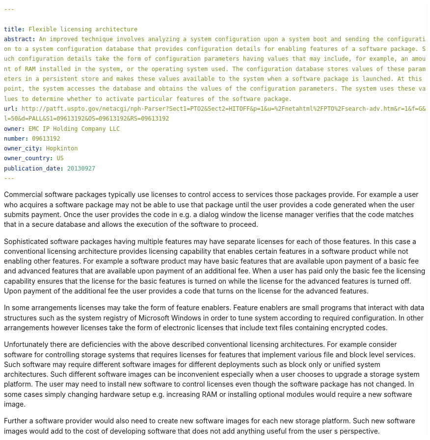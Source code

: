 ```yaml
---

title: Flexible licensing architecture
abstract: An improved technique involves analyzing a system configuration upon a system boot and sending the configuration to a system configuration database that provides configuration details for enabling features of a software package. Such configuration details take the form of configuration parameters having values that may include, for example, an amount of RAM installed in the system, or the operating system used. The configuration database stores values of these parameters in a persistent store and makes these values available to the system when a software package is launched. At this point, the system accesses the database and obtains the values of the configuration parameters. The system uses these values to determine whether to activate particular features of the software package.
url: http://patft.uspto.gov/netacgi/nph-Parser?Sect1=PTO2&Sect2=HITOFF&p=1&u=%2Fnetahtml%2FPTO%2Fsearch-adv.htm&r=1&f=G&l=50&d=PALL&S1=09613192&OS=09613192&RS=09613192
owner: EMC IP Holding Company LLC
number: 09613192
owner_city: Hopkinton
owner_country: US
publication_date: 20130927
---
```

Commercial software packages typically use licenses to control access to services those packages provide. For example a user who acquires a software package may not be able to use that package until the user provides a code generated when the user submits payment. Once the user provides the code in e.g. a dialog window the license manager verifies that the code matches that in a secure database and allows the execution of the software to proceed.

Sophisticated software packages having multiple features may have separate licenses for each of those features. In this case a conventional licensing architecture provides licensing capability that enables certain features in a software product while not enabling other features. For example a software product may have basic features that are available upon payment of a basic fee and advanced features that are available upon payment of an additional fee. When a user has paid only the basic fee the licensing capability ensures that the license for the basic features is turned on while the license for the advanced features is turned off. Upon payment of the additional fee the user provides a code that turns on the license for the advanced features.

In some arrangements licenses may take the form of feature enablers. Feature enablers are small programs that interact with data structures such as the system registry of Microsoft Windows in order to tune system according to required configuration. In other arrangements however licenses take the form of electronic licenses that include text files containing encrypted codes.

Unfortunately there are deficiencies with the above described conventional licensing architectures. For example consider software for controlling storage systems that requires licenses for features that implement various file and block level services. Such software may require different software images for different deployments such as block only or unified system architectures. Such different software images can be inconvenient especially when a user chooses to upgrade a storage system platform. The user may need to install new software to control licenses even though the software package has not changed. In some cases simply changing hardware setup e.g. increasing RAM or installing optional modules would require a new software image.

Further a software provider would also need to create new software images for each new storage platform. Such new software images would add to the cost of developing software that does not add anything useful from the user s perspective.
